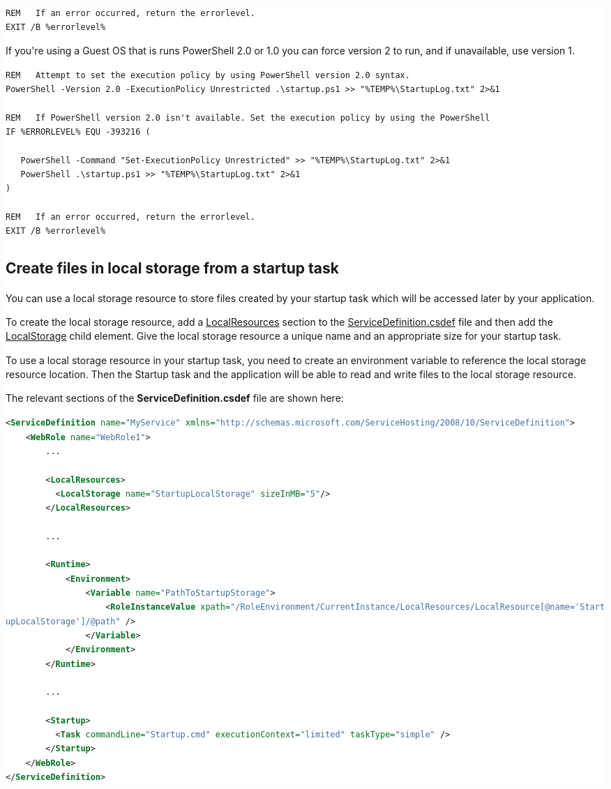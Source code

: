     REM   If an error occurred, return the errorlevel.
    EXIT /B %errorlevel%


If you're using a Guest OS that is runs PowerShell 2.0 or 1.0 you can force version 2 to run, and if unavailable, use version 1.

    REM   Attempt to set the execution policy by using PowerShell version 2.0 syntax.
    PowerShell -Version 2.0 -ExecutionPolicy Unrestricted .\startup.ps1 >> "%TEMP%\StartupLog.txt" 2>&1

    REM   If PowerShell version 2.0 isn't available. Set the execution policy by using the PowerShell
    IF %ERRORLEVEL% EQU -393216 (

       PowerShell -Command "Set-ExecutionPolicy Unrestricted" >> "%TEMP%\StartupLog.txt" 2>&1
       PowerShell .\startup.ps1 >> "%TEMP%\StartupLog.txt" 2>&1
    )

    REM   If an error occurred, return the errorlevel.
    EXIT /B %errorlevel%

## Create files in local storage from a startup task

You can use a local storage resource to store files created by your startup task which will be accessed later by your application.

To create the local storage resource, add a [LocalResources] section to the [ServiceDefinition.csdef] file and then add the [LocalStorage] child element. Give the local storage resource a unique name and an appropriate size for your startup task.

To use a local storage resource in your startup task, you need to create an environment variable to reference the local storage resource location. Then the Startup task and the application will be able to read and write files to the local storage resource.

The relevant sections of the **ServiceDefinition.csdef** file are shown here:

```xml
<ServiceDefinition name="MyService" xmlns="http://schemas.microsoft.com/ServiceHosting/2008/10/ServiceDefinition">
    <WebRole name="WebRole1">
        ...
        
        <LocalResources>
          <LocalStorage name="StartupLocalStorage" sizeInMB="5"/>
        </LocalResources>
        
        ...
        
        <Runtime>
            <Environment>
                <Variable name="PathToStartupStorage">
                    <RoleInstanceValue xpath="/RoleEnvironment/CurrentInstance/LocalResources/LocalResource[@name='StartupLocalStorage']/@path" />
                </Variable>
            </Environment>
        </Runtime>
        
        ...
        
        <Startup>
          <Task commandLine="Startup.cmd" executionContext="limited" taskType="simple" />
        </Startup>
    </WebRole>
</ServiceDefinition>
```


[ServiceDefinition.csdef]: cloud-services-model-and-package.md#csdef
[Task]: https://msdn.microsoft.com/library/azure/gg557552.aspx#Task
[Runtime]: https://msdn.microsoft.com/library/azure/gg557552.aspx#Runtime
[Startup]: https://msdn.microsoft.com/library/azure/gg557552.aspx#Startup
[Runtime]: https://msdn.microsoft.com/library/azure/gg557552.aspx#Runtime
[Environment]: https://msdn.microsoft.com/library/azure/gg557552.aspx#Environment
[Variable]: https://msdn.microsoft.com/library/azure/gg557552.aspx#Variable
[RoleInstanceValue]: https://msdn.microsoft.com/library/azure/gg557552.aspx#RoleInstanceValue
[RoleEnvironment]: https://msdn.microsoft.com/library/azure/microsoft.windowsazure.serviceruntime.roleenvironment.aspx
[Endpoints]: https://msdn.microsoft.com/library/azure/gg557552.aspx#Endpoints
[LocalStorage]: https://msdn.microsoft.com/library/azure/gg557552.aspx#LocalStorage
[LocalResources]: https://msdn.microsoft.com/library/azure/gg557552.aspx#LocalResources
[RoleInstanceValue]: https://msdn.microsoft.com/library/azure/gg557552.aspx#RoleInstanceValue